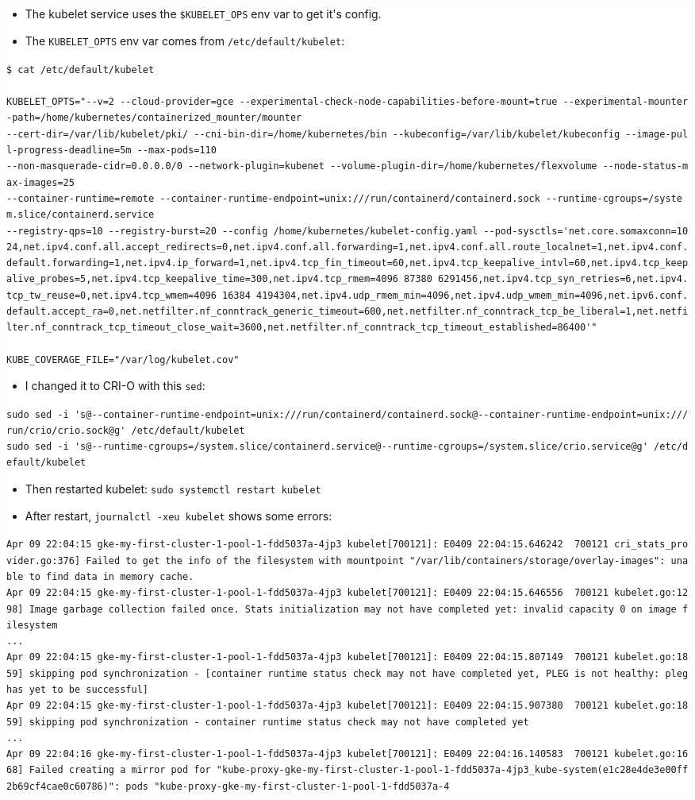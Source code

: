 * The kubelet service uses the `$KUBELET_OPS` env var to get it's config.

* The `KUBELET_OPTS` env var comes from `/etc/default/kubelet`:

```
$ cat /etc/default/kubelet

KUBELET_OPTS="--v=2 --cloud-provider=gce --experimental-check-node-capabilities-before-mount=true --experimental-mounter-path=/home/kubernetes/containerized_mounter/mounter
--cert-dir=/var/lib/kubelet/pki/ --cni-bin-dir=/home/kubernetes/bin --kubeconfig=/var/lib/kubelet/kubeconfig --image-pull-progress-deadline=5m --max-pods=110
--non-masquerade-cidr=0.0.0.0/0 --network-plugin=kubenet --volume-plugin-dir=/home/kubernetes/flexvolume --node-status-max-images=25
--container-runtime=remote --container-runtime-endpoint=unix:///run/containerd/containerd.sock --runtime-cgroups=/system.slice/containerd.service
--registry-qps=10 --registry-burst=20 --config /home/kubernetes/kubelet-config.yaml --pod-sysctls='net.core.somaxconn=1024,net.ipv4.conf.all.accept_redirects=0,net.ipv4.conf.all.forwarding=1,net.ipv4.conf.all.route_localnet=1,net.ipv4.conf.default.forwarding=1,net.ipv4.ip_forward=1,net.ipv4.tcp_fin_timeout=60,net.ipv4.tcp_keepalive_intvl=60,net.ipv4.tcp_keepalive_probes=5,net.ipv4.tcp_keepalive_time=300,net.ipv4.tcp_rmem=4096 87380 6291456,net.ipv4.tcp_syn_retries=6,net.ipv4.tcp_tw_reuse=0,net.ipv4.tcp_wmem=4096 16384 4194304,net.ipv4.udp_rmem_min=4096,net.ipv4.udp_wmem_min=4096,net.ipv6.conf.default.accept_ra=0,net.netfilter.nf_conntrack_generic_timeout=600,net.netfilter.nf_conntrack_tcp_be_liberal=1,net.netfilter.nf_conntrack_tcp_timeout_close_wait=3600,net.netfilter.nf_conntrack_tcp_timeout_established=86400'"

KUBE_COVERAGE_FILE="/var/log/kubelet.cov"
```

* I changed it to CRI-O with this `sed`:

```
sudo sed -i 's@--container-runtime-endpoint=unix:///run/containerd/containerd.sock@--container-runtime-endpoint=unix:///run/crio/crio.sock@g' /etc/default/kubelet
sudo sed -i 's@--runtime-cgroups=/system.slice/containerd.service@--runtime-cgroups=/system.slice/crio.service@g' /etc/default/kubelet
```

* Then restarted kubelet: `sudo systemctl restart kubelet`

* After restart, `journalctl -xeu kubelet` shows some errors:

```
Apr 09 22:04:15 gke-my-first-cluster-1-pool-1-fdd5037a-4jp3 kubelet[700121]: E0409 22:04:15.646242  700121 cri_stats_provider.go:376] Failed to get the info of the filesystem with mountpoint "/var/lib/containers/storage/overlay-images": unable to find data in memory cache.
Apr 09 22:04:15 gke-my-first-cluster-1-pool-1-fdd5037a-4jp3 kubelet[700121]: E0409 22:04:15.646556  700121 kubelet.go:1298] Image garbage collection failed once. Stats initialization may not have completed yet: invalid capacity 0 on image filesystem
...
Apr 09 22:04:15 gke-my-first-cluster-1-pool-1-fdd5037a-4jp3 kubelet[700121]: E0409 22:04:15.807149  700121 kubelet.go:1859] skipping pod synchronization - [container runtime status check may not have completed yet, PLEG is not healthy: pleg has yet to be successful]
Apr 09 22:04:15 gke-my-first-cluster-1-pool-1-fdd5037a-4jp3 kubelet[700121]: E0409 22:04:15.907380  700121 kubelet.go:1859] skipping pod synchronization - container runtime status check may not have completed yet
...
Apr 09 22:04:16 gke-my-first-cluster-1-pool-1-fdd5037a-4jp3 kubelet[700121]: E0409 22:04:16.140583  700121 kubelet.go:1668] Failed creating a mirror pod for "kube-proxy-gke-my-first-cluster-1-pool-1-fdd5037a-4jp3_kube-system(e1c28e4de3e00ff2b69cf4cae0c60786)": pods "kube-proxy-gke-my-first-cluster-1-pool-1-fdd5037a-4
```
